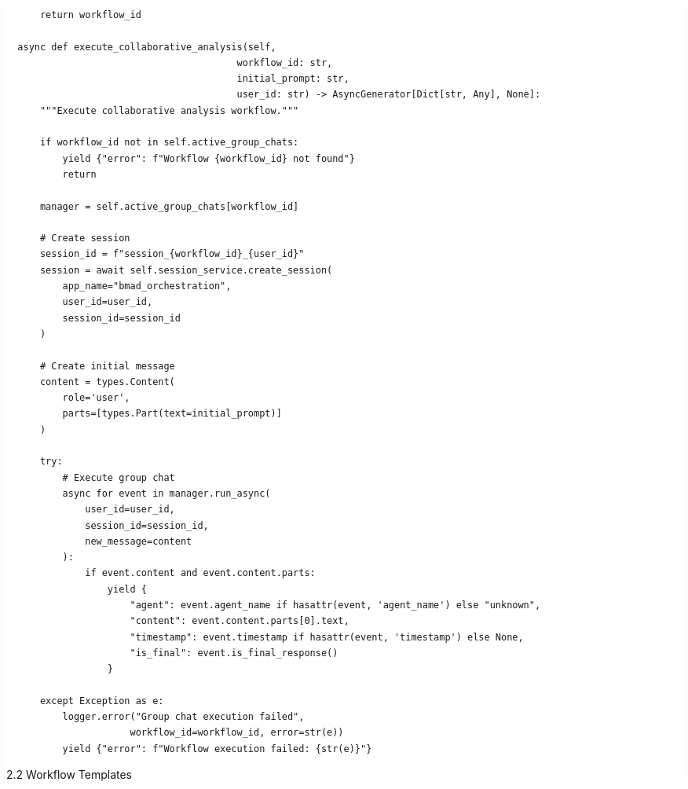           return workflow_id

      async def execute_collaborative_analysis(self,
                                             workflow_id: str,
                                             initial_prompt: str,
                                             user_id: str) -> AsyncGenerator[Dict[str, Any], None]:
          """Execute collaborative analysis workflow."""

          if workflow_id not in self.active_group_chats:
              yield {"error": f"Workflow {workflow_id} not found"}
              return

          manager = self.active_group_chats[workflow_id]

          # Create session
          session_id = f"session_{workflow_id}_{user_id}"
          session = await self.session_service.create_session(
              app_name="bmad_orchestration",
              user_id=user_id,
              session_id=session_id
          )

          # Create initial message
          content = types.Content(
              role='user',
              parts=[types.Part(text=initial_prompt)]
          )

          try:
              # Execute group chat
              async for event in manager.run_async(
                  user_id=user_id,
                  session_id=session_id,
                  new_message=content
              ):
                  if event.content and event.content.parts:
                      yield {
                          "agent": event.agent_name if hasattr(event, 'agent_name') else "unknown",
                          "content": event.content.parts[0].text,
                          "timestamp": event.timestamp if hasattr(event, 'timestamp') else None,
                          "is_final": event.is_final_response()
                      }

          except Exception as e:
              logger.error("Group chat execution failed",
                          workflow_id=workflow_id, error=str(e))
              yield {"error": f"Workflow execution failed: {str(e)}"}

  2.2 Workflow Templates
